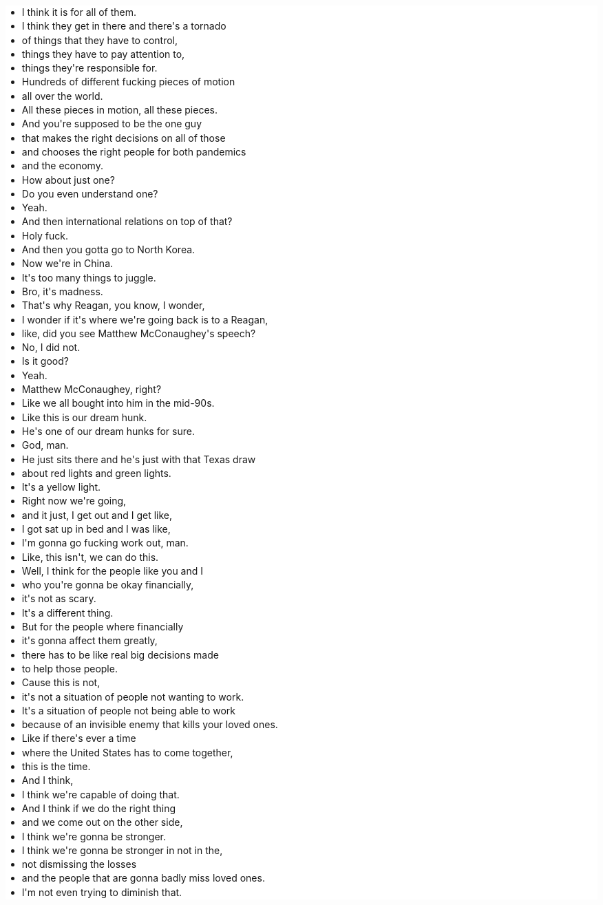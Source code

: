 *  I think it is for all of them.
*  I think they get in there and there's a tornado
*  of things that they have to control,
*  things they have to pay attention to,
*  things they're responsible for.
*  Hundreds of different fucking pieces of motion
*  all over the world.
*  All these pieces in motion, all these pieces.
*  And you're supposed to be the one guy
*  that makes the right decisions on all of those
*  and chooses the right people for both pandemics
*  and the economy.
*  How about just one?
*  Do you even understand one?
*  Yeah.
*  And then international relations on top of that?
*  Holy fuck.
*  And then you gotta go to North Korea.
*  Now we're in China.
*  It's too many things to juggle.
*  Bro, it's madness.
*  That's why Reagan, you know, I wonder,
*  I wonder if it's where we're going back is to a Reagan,
*  like, did you see Matthew McConaughey's speech?
*  No, I did not.
*  Is it good?
*  Yeah.
*  Matthew McConaughey, right?
*  Like we all bought into him in the mid-90s.
*  Like this is our dream hunk.
*  He's one of our dream hunks for sure.
*  God, man.
*  He just sits there and he's just with that Texas draw
*  about red lights and green lights.
*  It's a yellow light.
*  Right now we're going,
*  and it just, I get out and I get like,
*  I got sat up in bed and I was like,
*  I'm gonna go fucking work out, man.
*  Like, this isn't, we can do this.
*  Well, I think for the people like you and I
*  who you're gonna be okay financially,
*  it's not as scary.
*  It's a different thing.
*  But for the people where financially
*  it's gonna affect them greatly,
*  there has to be like real big decisions made
*  to help those people.
*  Cause this is not,
*  it's not a situation of people not wanting to work.
*  It's a situation of people not being able to work
*  because of an invisible enemy that kills your loved ones.
*  Like if there's ever a time
*  where the United States has to come together,
*  this is the time.
*  And I think,
*  I think we're capable of doing that.
*  And I think if we do the right thing
*  and we come out on the other side,
*  I think we're gonna be stronger.
*  I think we're gonna be stronger in not in the,
*  not dismissing the losses
*  and the people that are gonna badly miss loved ones.
*  I'm not even trying to diminish that.